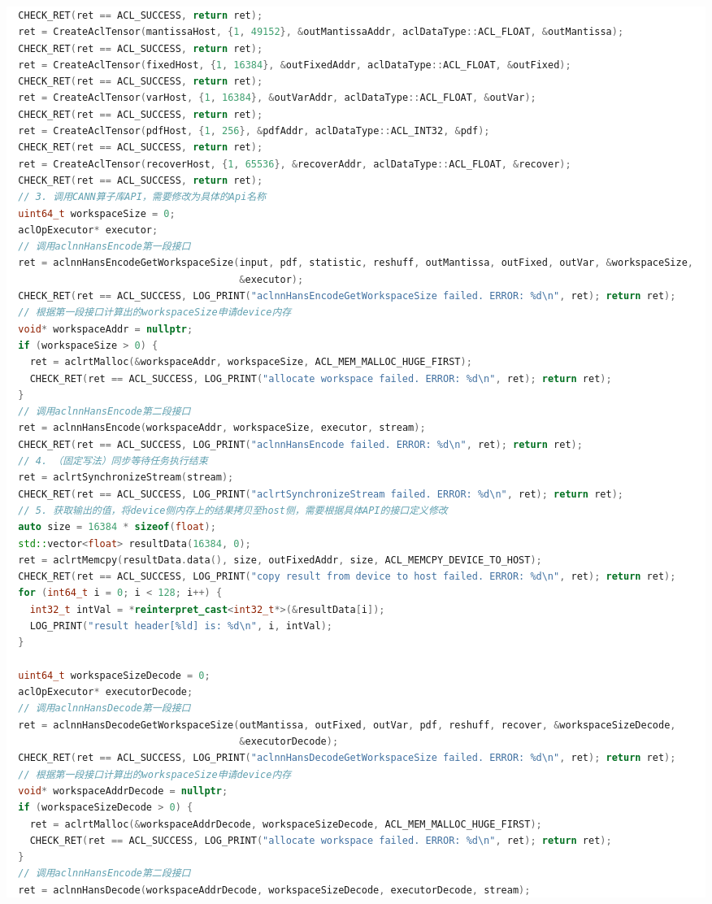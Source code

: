 ```c++
  CHECK_RET(ret == ACL_SUCCESS, return ret);
  ret = CreateAclTensor(mantissaHost, {1, 49152}, &outMantissaAddr, aclDataType::ACL_FLOAT, &outMantissa);
  CHECK_RET(ret == ACL_SUCCESS, return ret);
  ret = CreateAclTensor(fixedHost, {1, 16384}, &outFixedAddr, aclDataType::ACL_FLOAT, &outFixed);
  CHECK_RET(ret == ACL_SUCCESS, return ret);
  ret = CreateAclTensor(varHost, {1, 16384}, &outVarAddr, aclDataType::ACL_FLOAT, &outVar);
  CHECK_RET(ret == ACL_SUCCESS, return ret);
  ret = CreateAclTensor(pdfHost, {1, 256}, &pdfAddr, aclDataType::ACL_INT32, &pdf);
  CHECK_RET(ret == ACL_SUCCESS, return ret);
  ret = CreateAclTensor(recoverHost, {1, 65536}, &recoverAddr, aclDataType::ACL_FLOAT, &recover);
  CHECK_RET(ret == ACL_SUCCESS, return ret);
  // 3. 调用CANN算子库API，需要修改为具体的Api名称
  uint64_t workspaceSize = 0;
  aclOpExecutor* executor;
  // 调用aclnnHansEncode第一段接口
  ret = aclnnHansEncodeGetWorkspaceSize(input, pdf, statistic, reshuff, outMantissa, outFixed, outVar, &workspaceSize,
                                        &executor);
  CHECK_RET(ret == ACL_SUCCESS, LOG_PRINT("aclnnHansEncodeGetWorkspaceSize failed. ERROR: %d\n", ret); return ret);
  // 根据第一段接口计算出的workspaceSize申请device内存
  void* workspaceAddr = nullptr;
  if (workspaceSize > 0) {
    ret = aclrtMalloc(&workspaceAddr, workspaceSize, ACL_MEM_MALLOC_HUGE_FIRST);
    CHECK_RET(ret == ACL_SUCCESS, LOG_PRINT("allocate workspace failed. ERROR: %d\n", ret); return ret);
  }
  // 调用aclnnHansEncode第二段接口
  ret = aclnnHansEncode(workspaceAddr, workspaceSize, executor, stream);
  CHECK_RET(ret == ACL_SUCCESS, LOG_PRINT("aclnnHansEncode failed. ERROR: %d\n", ret); return ret);
  // 4. （固定写法）同步等待任务执行结束
  ret = aclrtSynchronizeStream(stream);
  CHECK_RET(ret == ACL_SUCCESS, LOG_PRINT("aclrtSynchronizeStream failed. ERROR: %d\n", ret); return ret);
  // 5. 获取输出的值，将device侧内存上的结果拷贝至host侧，需要根据具体API的接口定义修改
  auto size = 16384 * sizeof(float);
  std::vector<float> resultData(16384, 0);
  ret = aclrtMemcpy(resultData.data(), size, outFixedAddr, size, ACL_MEMCPY_DEVICE_TO_HOST);
  CHECK_RET(ret == ACL_SUCCESS, LOG_PRINT("copy result from device to host failed. ERROR: %d\n", ret); return ret);
  for (int64_t i = 0; i < 128; i++) {
    int32_t intVal = *reinterpret_cast<int32_t*>(&resultData[i]);
    LOG_PRINT("result header[%ld] is: %d\n", i, intVal);
  }

  uint64_t workspaceSizeDecode = 0;
  aclOpExecutor* executorDecode;
  // 调用aclnnHansDecode第一段接口
  ret = aclnnHansDecodeGetWorkspaceSize(outMantissa, outFixed, outVar, pdf, reshuff, recover, &workspaceSizeDecode,
                                        &executorDecode);
  CHECK_RET(ret == ACL_SUCCESS, LOG_PRINT("aclnnHansDecodeGetWorkspaceSize failed. ERROR: %d\n", ret); return ret);
  // 根据第一段接口计算出的workspaceSize申请device内存
  void* workspaceAddrDecode = nullptr;
  if (workspaceSizeDecode > 0) {
    ret = aclrtMalloc(&workspaceAddrDecode, workspaceSizeDecode, ACL_MEM_MALLOC_HUGE_FIRST);
    CHECK_RET(ret == ACL_SUCCESS, LOG_PRINT("allocate workspace failed. ERROR: %d\n", ret); return ret);
  }
  // 调用aclnnHansEncode第二段接口
  ret = aclnnHansDecode(workspaceAddrDecode, workspaceSizeDecode, executorDecode, stream);
```